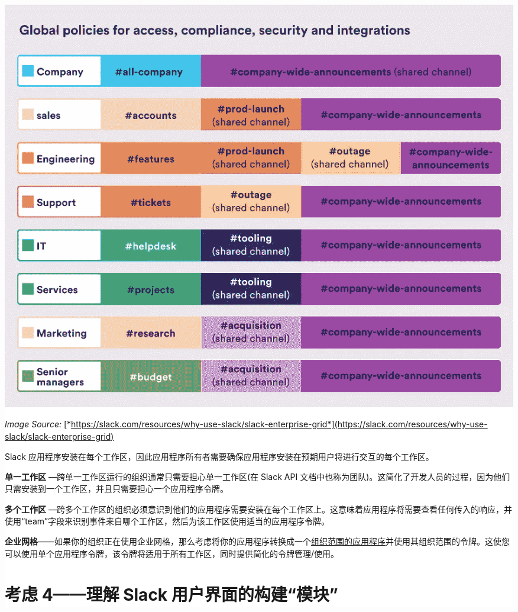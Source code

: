 ![](img/60502c20b094d7d3e9fbbf5c0e86e186.png)

*Image Source:* [*https://slack.com/resources/why-use-slack/slack-enterprise-grid*](https://slack.com/resources/why-use-slack/slack-enterprise-grid)

Slack 应用程序安装在每个工作区，因此应用程序所有者需要确保应用程序安装在预期用户将进行交互的每个工作区。

**单一工作区** —跨单一工作区运行的组织通常只需要担心单一工作区(在 Slack API 文档中也称为团队)。这简化了开发人员的过程，因为他们只需安装到一个工作区，并且只需要担心一个应用程序令牌。

**多个工作区** —跨多个工作区的组织必须意识到他们的应用程序需要安装在每个工作区上。这意味着应用程序将需要查看任何传入的响应，并使用“team”字段来识别事件来自哪个工作区，然后为该工作区使用适当的应用程序令牌。

**企业网格**——如果你的组织正在使用企业网格，那么考虑将你的应用程序转换成一个[组织范围的应用程序](https://api.slack.com/enterprise/apps)并使用其组织范围的令牌。这使您可以使用单个应用程序令牌，该令牌将适用于所有工作区，同时提供简化的令牌管理/使用。

# 考虑 4——理解 Slack 用户界面的构建“模块”
